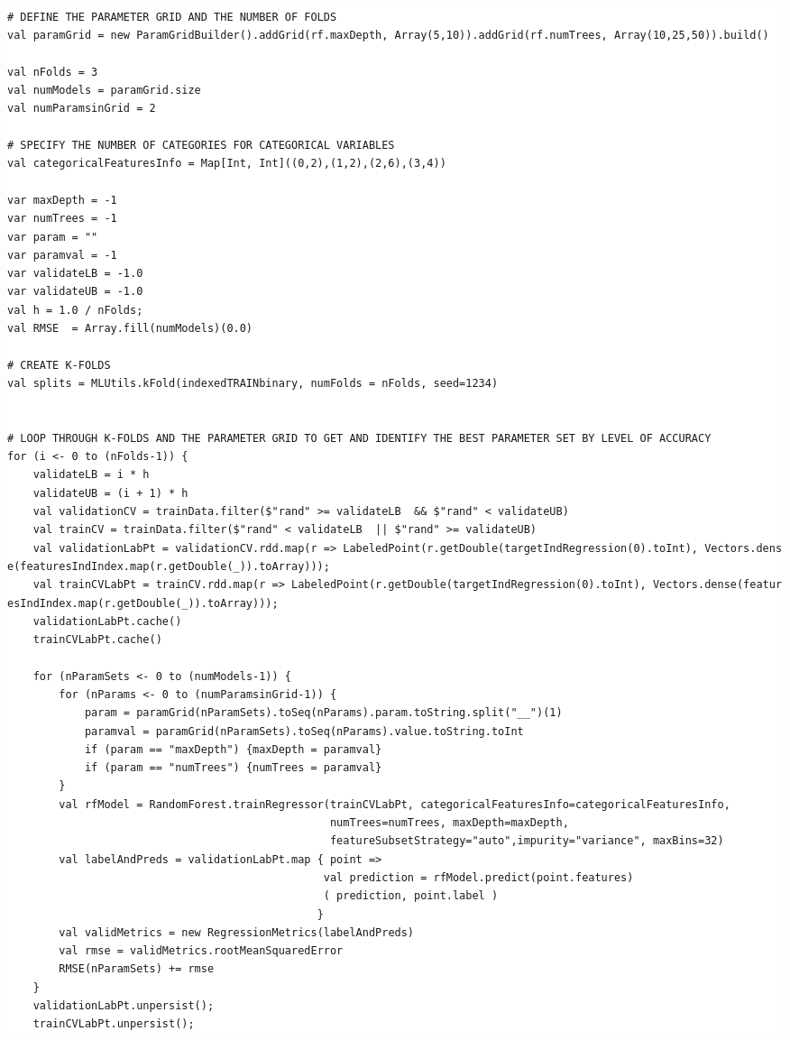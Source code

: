     # DEFINE THE PARAMETER GRID AND THE NUMBER OF FOLDS
    val paramGrid = new ParamGridBuilder().addGrid(rf.maxDepth, Array(5,10)).addGrid(rf.numTrees, Array(10,25,50)).build()

    val nFolds = 3
    val numModels = paramGrid.size
    val numParamsinGrid = 2

    # SPECIFY THE NUMBER OF CATEGORIES FOR CATEGORICAL VARIABLES
    val categoricalFeaturesInfo = Map[Int, Int]((0,2),(1,2),(2,6),(3,4))

    var maxDepth = -1
    var numTrees = -1
    var param = ""
    var paramval = -1
    var validateLB = -1.0
    var validateUB = -1.0
    val h = 1.0 / nFolds;
    val RMSE  = Array.fill(numModels)(0.0)

    # CREATE K-FOLDS
    val splits = MLUtils.kFold(indexedTRAINbinary, numFolds = nFolds, seed=1234)


    # LOOP THROUGH K-FOLDS AND THE PARAMETER GRID TO GET AND IDENTIFY THE BEST PARAMETER SET BY LEVEL OF ACCURACY
    for (i <- 0 to (nFolds-1)) {
        validateLB = i * h
        validateUB = (i + 1) * h
        val validationCV = trainData.filter($"rand" >= validateLB  && $"rand" < validateUB)
        val trainCV = trainData.filter($"rand" < validateLB  || $"rand" >= validateUB)
        val validationLabPt = validationCV.rdd.map(r => LabeledPoint(r.getDouble(targetIndRegression(0).toInt), Vectors.dense(featuresIndIndex.map(r.getDouble(_)).toArray)));
        val trainCVLabPt = trainCV.rdd.map(r => LabeledPoint(r.getDouble(targetIndRegression(0).toInt), Vectors.dense(featuresIndIndex.map(r.getDouble(_)).toArray)));
        validationLabPt.cache()
        trainCVLabPt.cache()

        for (nParamSets <- 0 to (numModels-1)) {
            for (nParams <- 0 to (numParamsinGrid-1)) {
                param = paramGrid(nParamSets).toSeq(nParams).param.toString.split("__")(1)
                paramval = paramGrid(nParamSets).toSeq(nParams).value.toString.toInt
                if (param == "maxDepth") {maxDepth = paramval}
                if (param == "numTrees") {numTrees = paramval}
            }
            val rfModel = RandomForest.trainRegressor(trainCVLabPt, categoricalFeaturesInfo=categoricalFeaturesInfo,
                                                      numTrees=numTrees, maxDepth=maxDepth,
                                                      featureSubsetStrategy="auto",impurity="variance", maxBins=32)
            val labelAndPreds = validationLabPt.map { point =>
                                                     val prediction = rfModel.predict(point.features)
                                                     ( prediction, point.label )
                                                    }
            val validMetrics = new RegressionMetrics(labelAndPreds)
            val rmse = validMetrics.rootMeanSquaredError
            RMSE(nParamSets) += rmse
        }
        validationLabPt.unpersist();
        trainCVLabPt.unpersist();